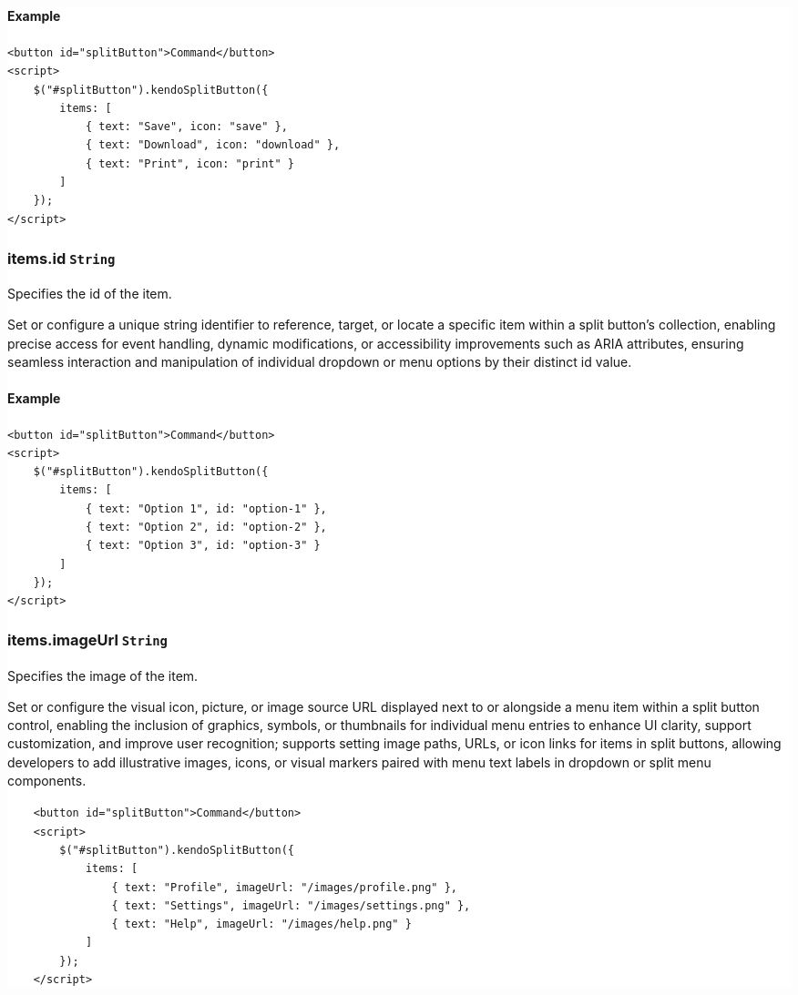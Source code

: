 #### Example

    <button id="splitButton">Command</button>
    <script>
        $("#splitButton").kendoSplitButton({
            items: [
                { text: "Save", icon: "save" },
                { text: "Download", icon: "download" },
                { text: "Print", icon: "print" }
            ]
        });
    </script>

### items.id `String`

Specifies the id of the item.


<div class="meta-api-description">
Set or configure a unique string identifier to reference, target, or locate a specific item within a split button’s collection, enabling precise access for event handling, dynamic modifications, or accessibility improvements such as ARIA attributes, ensuring seamless interaction and manipulation of individual dropdown or menu options by their distinct id value.
</div>

#### Example

    <button id="splitButton">Command</button>
    <script>
        $("#splitButton").kendoSplitButton({
            items: [
                { text: "Option 1", id: "option-1" },
                { text: "Option 2", id: "option-2" },
                { text: "Option 3", id: "option-3" }
            ]
        });
    </script>

### items.imageUrl `String`

Specifies the image of the item.


<div class="meta-api-description">
Set or configure the visual icon, picture, or image source URL displayed next to or alongside a menu item within a split button control, enabling the inclusion of graphics, symbols, or thumbnails for individual menu entries to enhance UI clarity, support customization, and improve user recognition; supports setting image paths, URLs, or icon links for items in split buttons, allowing developers to add illustrative images, icons, or visual markers paired with menu text labels in dropdown or split menu components.
</div>

```pseudo
    <button id="splitButton">Command</button>
    <script>
        $("#splitButton").kendoSplitButton({
            items: [
                { text: "Profile", imageUrl: "/images/profile.png" },
                { text: "Settings", imageUrl: "/images/settings.png" },
                { text: "Help", imageUrl: "/images/help.png" }
            ]
        });
    </script>
```
